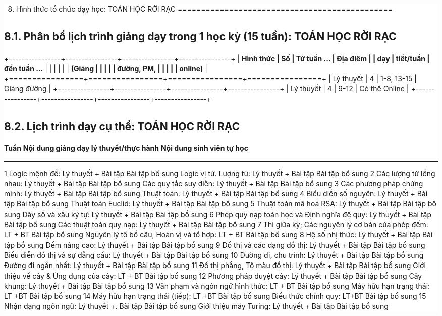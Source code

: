 8. Hình thức tổ chức dạy học: TOÁN HỌC RỜI RẠC
==============================================

8.1. Phân bổ lịch trình giảng dạy trong 1 học kỳ (15 tuần): TOÁN HỌC RỜI RẠC
----------------------------------------------------------------------------

+----------------+----------------+----------------+----------------+
| **Hình thức    | **Số           | **Từ tuần ...  | **Địa điểm**   |
| dạy**          | tiết/tuần**    | đến tuần ...** |                |
|                |                |                | **(Giảng       |
|                |                |                | đường, PM,     |
|                |                |                | online)**      |
+================+================+================+================+
| Lý thuyết      | 4              | 1-8, 13-15     | Giảng đường    |
+----------------+----------------+----------------+----------------+
| Lý thuyết      | 4              | 9-12           | Có thể Online  |
+----------------+----------------+----------------+----------------+

8.2. Lịch trình dạy cụ thể: TOÁN HỌC RỜI RẠC
--------------------------------------------

  **Tuần**   **Nội dung giảng dạy lý thuyết/thực hành**                        **Nội dung sinh viên tự học**
  ---------- ----------------------------------------------------------------- -------------------------------
  1          Logic mệnh đề: Lý thuyết + Bài tập                                Bài tập bổ sung
             Logic vị từ. Lượng từ: Lý thuyết + Bài tập                        Bài tập bổ sung
  2          Các lượng từ lồng nhau: Lý thuyết + Bài tập                       Bài tập bổ sung
             Các quy tắc suy diễn: Lý thuyết + Bài tập                         Bài tập bổ sung
  3          Các phương pháp chứng minh: Lý thuyết + Bài tập                   Bài tập bổ sung
             Thuật toán: Lý thuyết + Bài tập                                   Bài tập bổ sung
  4          Biểu diễn số nguyên: Lý thuyết + Bài tập                          Bài tập bổ sung
             Thuật toán Euclid: Lý thuyết + Bài tập                            Bài tập bổ sung
  5          Thuật toán mã hoá RSA: Lý thuyết + Bài tập                        Bài tập bổ sung
             Dãy số và xâu ký tự: Lý thuyết + Bài tập                          Bài tập bổ sung
  6          Phép quy nạp toán học và Định nghĩa đệ quy: Lý thuyết + Bài tập   Bài tập bổ sung
             Các thuật toán quy nạp: Lý thuyết + Bài tập                       Bài tập bổ sung
  7          Thi giữa kỳ; Các nguyên lý cơ bản của phép đếm: LT + BT           Bài tập bổ sung
             Nguyên lý tổ bồ câu, Hoán vị và tổ hợp: LT + BT                   Bài tập bổ sung
  8          Hệ số nhị thức: Lý thuyết + Bài tập                               Bài tập bổ sung
             Đếm nâng cao: Lý thuyết + Bài tập                                 Bài tập bổ sung
  9          Đồ thị và các dạng đồ thị: Lý thuyết + Bài tập                    Bài tập bổ sung
             Biểu diễn đồ thị và sự đẳng cấu: Lý thuyết + Bài tập              Bài tập bổ sung
  10         Đường đi, chu trình: Lý thuyết + Bài tập                          Bài tập bổ sung
             Đường đi ngắn nhất: Lý thuyết + Bài tập                           Bài tập bổ sung
  11         Đồ thị phẳng, Tô màu đồ thị: Lý thuyết + Bài tập                  Bài tập bổ sung
             Giới thiệu về cây & Ứng dụng của cây: LT + BT                     Bài tập bổ sung
  12         Phương pháp duyệt cây: Lý thuyết + Bài tập                        Bài tập bổ sung
             Cây khung: Lý thuyết + Bài tập                                    Bài tập bổ sung
  13         Văn phạm và ngôn ngữ hình thức: LT + BT                           Bài tập bổ sung
             Máy hữu hạn trạng thái: LT +BT                                    Bài tập bổ sung
  14         Máy hữu hạn trạng thái (tiếp): LT +BT                             Bài tập bổ sung
             Biểu thức chính quy: LT+BT                                        Bài tập bổ sung
  15         Nhận dạng ngôn ngữ: Lý thuyết +. Bài tập                          Bài tập bổ sung
             Giới thiệu máy Turing: Lý thuyết + Bài tập                        Bài tập bổ sung
